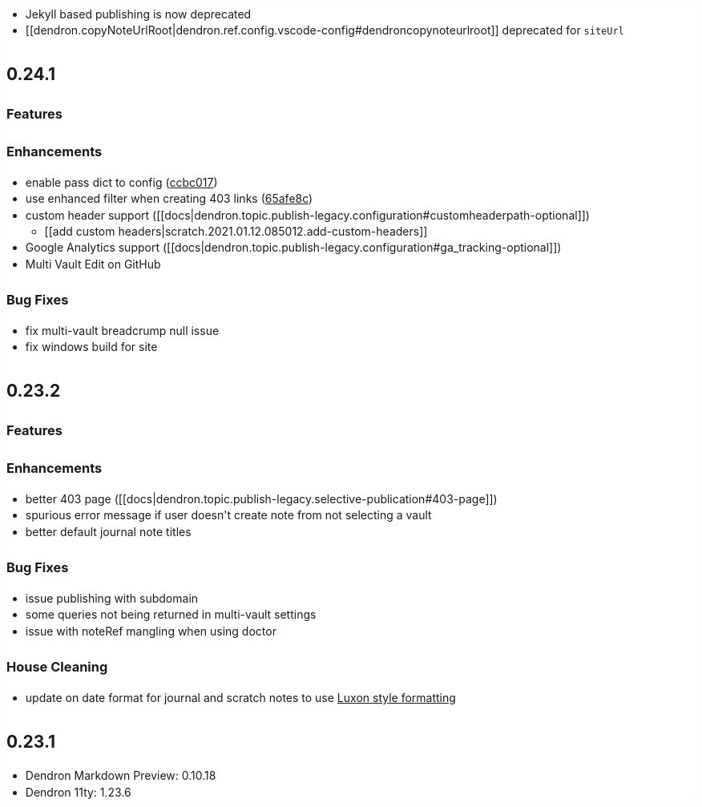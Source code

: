 -   Jekyll based publishing is now deprecated
-   [[dendron.copyNoteUrlRoot|dendron.ref.config.vscode-config#dendroncopynoteurlroot]] deprecated for `siteUrl`

## 0.24.1

### Features

### Enhancements

-   enable pass dict to config ([ccbc017](https://github.com/dendronhq/dendron/commit/ccbc0178cdc0399230a47e4ab1c90d345e447aeb))
-   use enhanced filter when creating 403 links ([65afe8c](https://github.com/dendronhq/dendron/commit/65afe8c084d1a657e943edb3ef1b497f3fd97ea6))
-   custom header support ([[docs|dendron.topic.publish-legacy.configuration#customheaderpath-optional]])
    -   [[add custom headers|scratch.2021.01.12.085012.add-custom-headers]]
-   Google Analytics support ([[docs|dendron.topic.publish-legacy.configuration#ga_tracking-optional]])
-   Multi Vault Edit on GitHub

### Bug Fixes

-   fix multi-vault breadcrump null issue
-   fix windows build for site

## 0.23.2

### Features

### Enhancements

-   better 403 page ([[docs|dendron.topic.publish-legacy.selective-publication#403-page]])
-   spurious error message if user doesn't create note from not selecting a vault
-   better default journal note titles

### Bug Fixes

-   issue publishing with subdomain
-   some queries not being returned in multi-vault settings
-   issue with noteRef mangling when using doctor

### House Cleaning

-   update on date format for journal and scratch notes to use [Luxon style formatting](https://moment.github.io/luxon/#/formatting)

## 0.23.1

-   Dendron Markdown Preview: 0.10.18
-   Dendron 11ty: 1.23.6
